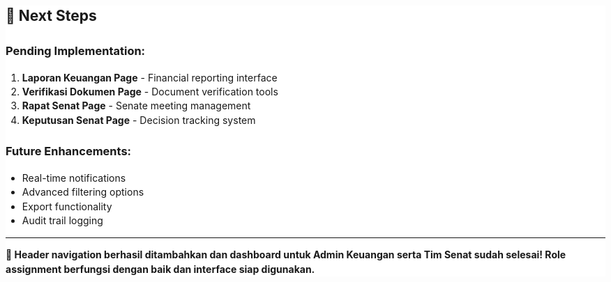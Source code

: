 ## 🎯 **Next Steps**

### **Pending Implementation:**
1. **Laporan Keuangan Page** - Financial reporting interface
2. **Verifikasi Dokumen Page** - Document verification tools
3. **Rapat Senat Page** - Senate meeting management
4. **Keputusan Senat Page** - Decision tracking system

### **Future Enhancements:**
- Real-time notifications
- Advanced filtering options
- Export functionality
- Audit trail logging

---

**🎉 Header navigation berhasil ditambahkan dan dashboard untuk Admin Keuangan serta Tim Senat sudah selesai! Role assignment berfungsi dengan baik dan interface siap digunakan.**
